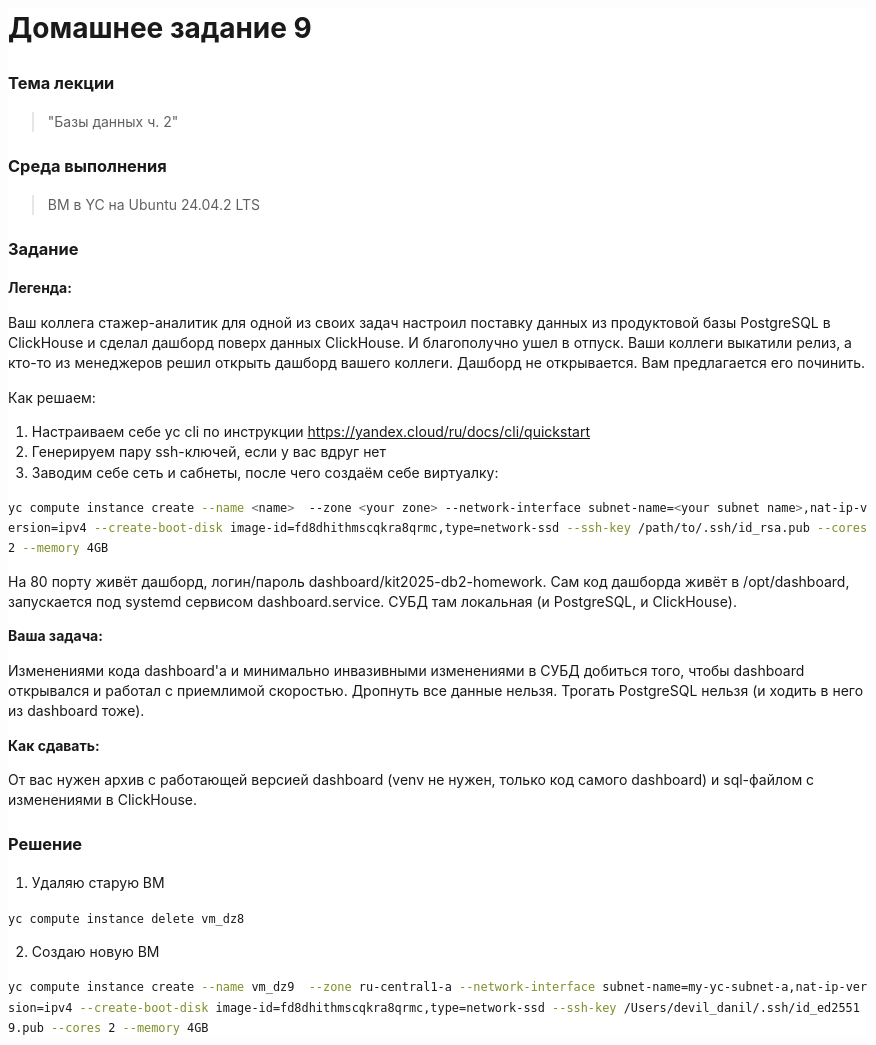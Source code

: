 # Домашнее задание 9

### Тема лекции
> "Базы данных ч. 2"

### Среда выполнения
> ВМ в YC на Ubuntu 24.04.2 LTS

### Задание

**Легенда:**

Ваш коллега стажер-аналитик для одной из своих задач настроил поставку данных из продуктовой базы PostgreSQL в ClickHouse и сделал дашборд поверх данных ClickHouse.
И благополучно ушел в отпуск. Ваши коллеги выкатили релиз, а кто-то из менеджеров решил открыть дашборд вашего коллеги. Дашборд не открывается.
Вам предлагается его починить.

Как решаем:
1) Настраиваем себе yc cli по инструкции https://yandex.cloud/ru/docs/cli/quickstart
2) Генерируем пару ssh-ключей, если у вас вдруг нет
3) Заводим себе сеть и сабнеты, после чего создаём себе виртуалку:

```bash
yc compute instance create --name <name>  --zone <your zone> --network-interface subnet-name=<your subnet name>,nat-ip-version=ipv4 --create-boot-disk image-id=fd8dhithmscqkra8qrmc,type=network-ssd --ssh-key /path/to/.ssh/id_rsa.pub --cores 2 --memory 4GB
```

На 80 порту живёт дашборд, логин/пароль dashboard/kit2025-db2-homework.
Сам код дашборда живёт в /opt/dashboard, запускается под systemd сервисом dashboard.service.
СУБД там локальная (и PostgreSQL, и ClickHouse).

**Ваша задача:**

Изменениями кода dashboard'а и минимально инвазивными изменениями в СУБД добиться того, чтобы dashboard открывался и работал с приемлимой скоростью.
Дропнуть все данные нельзя. Трогать PostgreSQL нельзя (и ходить в него из dashboard тоже).

**Как сдавать:**

От вас нужен архив с работающей версией dashboard (venv не нужен, только код самого dashboard) и sql-файлом с изменениями в ClickHouse.

### Решение

1. Удаляю старую ВМ

`yc compute instance delete vm_dz8`

2. Создаю новую ВМ

```bash
yc compute instance create --name vm_dz9  --zone ru-central1-a --network-interface subnet-name=my-yc-subnet-a,nat-ip-version=ipv4 --create-boot-disk image-id=fd8dhithmscqkra8qrmc,type=network-ssd --ssh-key /Users/devil_danil/.ssh/id_ed25519.pub --cores 2 --memory 4GB
```
